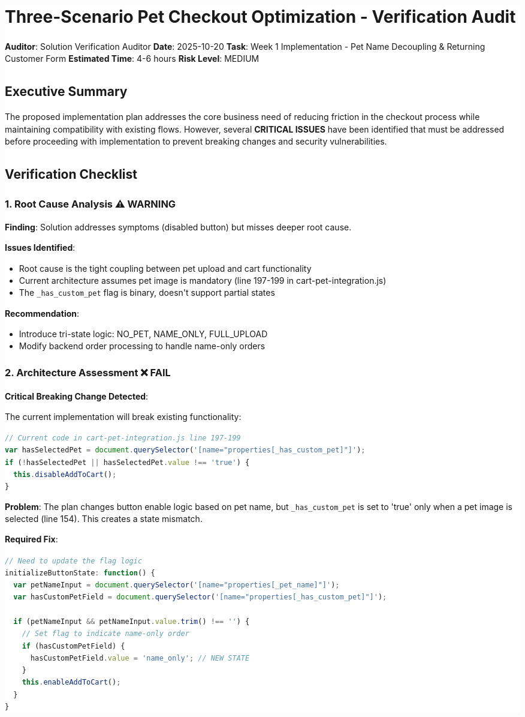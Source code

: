 # Three-Scenario Pet Checkout Optimization - Verification Audit

**Auditor**: Solution Verification Auditor
**Date**: 2025-10-20
**Task**: Week 1 Implementation - Pet Name Decoupling & Returning Customer Form
**Estimated Time**: 4-6 hours
**Risk Level**: MEDIUM

## Executive Summary

The proposed implementation plan addresses the core business need of reducing friction in the checkout process while maintaining compatibility with existing flows. However, several **CRITICAL ISSUES** have been identified that must be addressed before proceeding with implementation to prevent breaking changes and security vulnerabilities.

## Verification Checklist

### 1. Root Cause Analysis ⚠️ WARNING

**Finding**: Solution addresses symptoms (disabled button) but misses deeper root cause.

**Issues Identified**:
- Root cause is the tight coupling between pet upload and cart functionality
- Current architecture assumes pet image is mandatory (line 197-199 in cart-pet-integration.js)
- The `_has_custom_pet` flag is binary, doesn't support partial states

**Recommendation**:
- Introduce tri-state logic: NO_PET, NAME_ONLY, FULL_UPLOAD
- Modify backend order processing to handle name-only orders

### 2. Architecture Assessment ❌ FAIL

**Critical Breaking Change Detected**:

The current implementation will break existing functionality:

```javascript
// Current code in cart-pet-integration.js line 197-199
var hasSelectedPet = document.querySelector('[name="properties[_has_custom_pet]"]');
if (!hasSelectedPet || hasSelectedPet.value !== 'true') {
  this.disableAddToCart();
}
```

**Problem**: The plan changes button enable logic based on pet name, but `_has_custom_pet` is set to 'true' only when a pet image is selected (line 154). This creates a state mismatch.

**Required Fix**:
```javascript
// Need to update the flag logic
initializeButtonState: function() {
  var petNameInput = document.querySelector('[name="properties[_pet_name]"]');
  var hasCustomPetField = document.querySelector('[name="properties[_has_custom_pet]"]');

  if (petNameInput && petNameInput.value.trim() !== '') {
    // Set flag to indicate name-only order
    if (hasCustomPetField) {
      hasCustomPetField.value = 'name_only'; // NEW STATE
    }
    this.enableAddToCart();
  }
}
```
